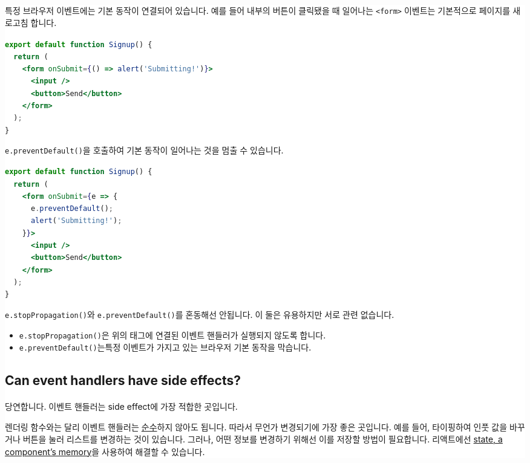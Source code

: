 특정 브라우저 이벤트에는 기본 동작이 연결되어 있습니다. 예를 들어 내부의 버튼이 클릭됐을 때 일어나는 `<form>` 이벤트는 기본적으로 페이지를 새로고침 합니다.

```jsx
export default function Signup() {
  return (
    <form onSubmit={() => alert('Submitting!')}>
      <input />
      <button>Send</button>
    </form>
  );
}
```

`e.preventDefault()`을 호출하여 기본 동작이 일어나는 것을 멈출 수 있습니다.

```jsx
export default function Signup() {
  return (
    <form onSubmit={e => {
      e.preventDefault();
      alert('Submitting!');
    }}>
      <input />
      <button>Send</button>
    </form>
  );
}
```

`e.stopPropagation()`와 `e.preventDefault()`를 혼동해선 안됩니다. 이 둘은 유용하지만 서로 관련 없습니다.

- `e.stopPropagation()`은 위의 태그에 연결된 이벤트 핸들러가 실행되지 않도록 합니다.
- `e.preventDefault()`는특정 이벤트가 가지고 있는 브라우저 기본 동작을 막습니다.

## Can event handlers have side effects? 

당연합니다. 이벤트 핸들러는 side effect에 가장 적합한 곳입니다.

렌더링 함수와는 달리 이벤트 핸들러는 [순수](https://react.dev/learn/keeping-components-pure)하지 않아도 됩니다. 따라서 무언가 변경되기에 가장 좋은 곳입니다. 예를 들어, 타이핑하여 인풋 값을 바꾸거나 버튼을 눌러 리스트를 변경하는 것이 있습니다. 그러나, 어떤 정보를 변경하기 위해선 이를 저장할 방법이 필요합니다. 리액트에선 [state, a component’s memory](https://react.dev/learn/state-a-components-memory)을 사용하여 해결할 수 있습니다.